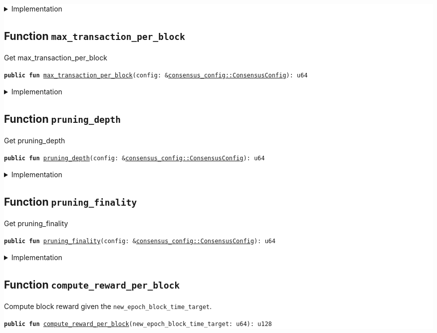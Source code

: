 

<details><summary>Implementation</summary></details>

<a id="0x1_consensus_config_max_transaction_per_block"></a>

## Function `max_transaction_per_block`

Get max_transaction_per_block


<pre><code><b>public</b> <b>fun</b> <a href="consensus_config.md#0x1_consensus_config_max_transaction_per_block">max_transaction_per_block</a>(config: &<a href="consensus_config.md#0x1_consensus_config_ConsensusConfig">consensus_config::ConsensusConfig</a>): u64
</code></pre>



<details><summary>Implementation</summary></details>

<a id="0x1_consensus_config_pruning_depth"></a>

## Function `pruning_depth`

Get pruning_depth


<pre><code><b>public</b> <b>fun</b> <a href="consensus_config.md#0x1_consensus_config_pruning_depth">pruning_depth</a>(config: &<a href="consensus_config.md#0x1_consensus_config_ConsensusConfig">consensus_config::ConsensusConfig</a>): u64
</code></pre>



<details><summary>Implementation</summary></details>

<a id="0x1_consensus_config_pruning_finality"></a>

## Function `pruning_finality`

Get pruning_finality


<pre><code><b>public</b> <b>fun</b> <a href="consensus_config.md#0x1_consensus_config_pruning_finality">pruning_finality</a>(config: &<a href="consensus_config.md#0x1_consensus_config_ConsensusConfig">consensus_config::ConsensusConfig</a>): u64
</code></pre>



<details><summary>Implementation</summary></details>

<a id="0x1_consensus_config_compute_reward_per_block"></a>

## Function `compute_reward_per_block`

Compute block reward given the <code>new_epoch_block_time_target</code>.


<pre><code><b>public</b> <b>fun</b> <a href="consensus_config.md#0x1_consensus_config_compute_reward_per_block">compute_reward_per_block</a>(new_epoch_block_time_target: u64): u128
</code></pre>
